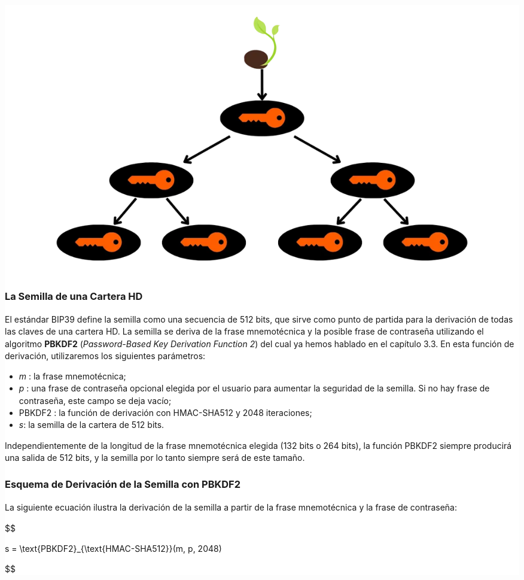 ![CYP201](assets/fr/043.webp)

### La Semilla de una Cartera HD

El estándar BIP39 define la semilla como una secuencia de 512 bits, que sirve como punto de partida para la derivación de todas las claves de una cartera HD. La semilla se deriva de la frase mnemotécnica y la posible frase de contraseña utilizando el algoritmo **PBKDF2** (*Password-Based Key Derivation Function 2*) del cual ya hemos hablado en el capítulo 3.3. En esta función de derivación, utilizaremos los siguientes parámetros:

- $m$ : la frase mnemotécnica;
- $p$ : una frase de contraseña opcional elegida por el usuario para aumentar la seguridad de la semilla. Si no hay frase de contraseña, este campo se deja vacío;
- $\text{PBKDF2}$ : la función de derivación con $\text{HMAC-SHA512}$ y $2048$ iteraciones;
- $s$: la semilla de la cartera de 512 bits.

Independientemente de la longitud de la frase mnemotécnica elegida (132 bits o 264 bits), la función PBKDF2 siempre producirá una salida de 512 bits, y la semilla por lo tanto siempre será de este tamaño.

### Esquema de Derivación de la Semilla con PBKDF2

La siguiente ecuación ilustra la derivación de la semilla a partir de la frase mnemotécnica y la frase de contraseña:

$$

s = \text{PBKDF2}_{\text{HMAC-SHA512}}(m, p, 2048)

$$
